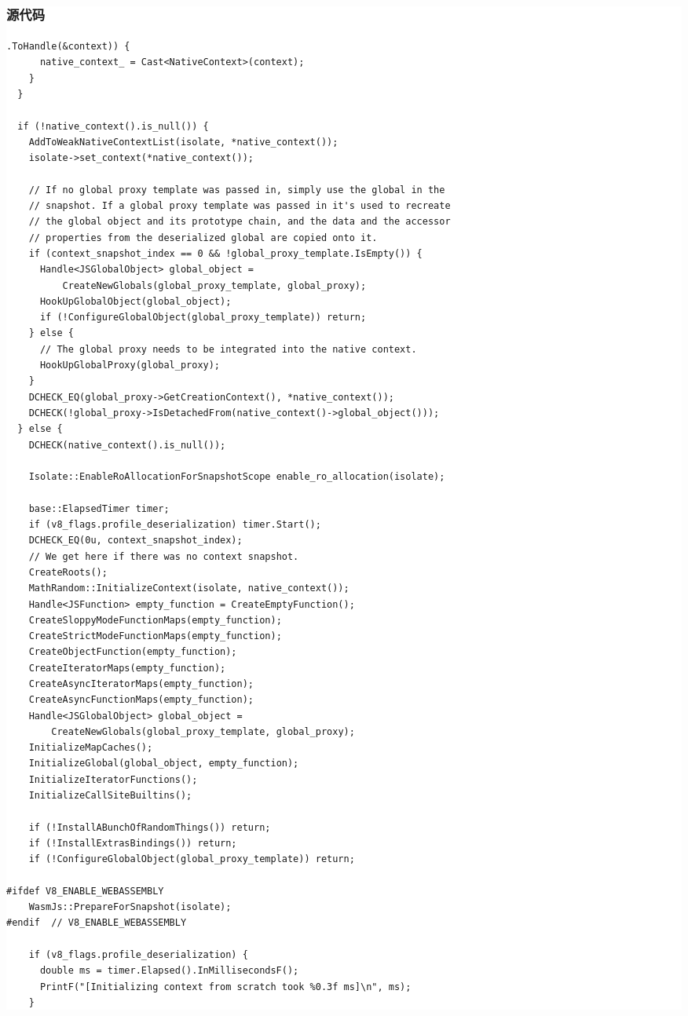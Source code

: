 ### 源代码
```
.ToHandle(&context)) {
      native_context_ = Cast<NativeContext>(context);
    }
  }

  if (!native_context().is_null()) {
    AddToWeakNativeContextList(isolate, *native_context());
    isolate->set_context(*native_context());

    // If no global proxy template was passed in, simply use the global in the
    // snapshot. If a global proxy template was passed in it's used to recreate
    // the global object and its prototype chain, and the data and the accessor
    // properties from the deserialized global are copied onto it.
    if (context_snapshot_index == 0 && !global_proxy_template.IsEmpty()) {
      Handle<JSGlobalObject> global_object =
          CreateNewGlobals(global_proxy_template, global_proxy);
      HookUpGlobalObject(global_object);
      if (!ConfigureGlobalObject(global_proxy_template)) return;
    } else {
      // The global proxy needs to be integrated into the native context.
      HookUpGlobalProxy(global_proxy);
    }
    DCHECK_EQ(global_proxy->GetCreationContext(), *native_context());
    DCHECK(!global_proxy->IsDetachedFrom(native_context()->global_object()));
  } else {
    DCHECK(native_context().is_null());

    Isolate::EnableRoAllocationForSnapshotScope enable_ro_allocation(isolate);

    base::ElapsedTimer timer;
    if (v8_flags.profile_deserialization) timer.Start();
    DCHECK_EQ(0u, context_snapshot_index);
    // We get here if there was no context snapshot.
    CreateRoots();
    MathRandom::InitializeContext(isolate, native_context());
    Handle<JSFunction> empty_function = CreateEmptyFunction();
    CreateSloppyModeFunctionMaps(empty_function);
    CreateStrictModeFunctionMaps(empty_function);
    CreateObjectFunction(empty_function);
    CreateIteratorMaps(empty_function);
    CreateAsyncIteratorMaps(empty_function);
    CreateAsyncFunctionMaps(empty_function);
    Handle<JSGlobalObject> global_object =
        CreateNewGlobals(global_proxy_template, global_proxy);
    InitializeMapCaches();
    InitializeGlobal(global_object, empty_function);
    InitializeIteratorFunctions();
    InitializeCallSiteBuiltins();

    if (!InstallABunchOfRandomThings()) return;
    if (!InstallExtrasBindings()) return;
    if (!ConfigureGlobalObject(global_proxy_template)) return;

#ifdef V8_ENABLE_WEBASSEMBLY
    WasmJs::PrepareForSnapshot(isolate);
#endif  // V8_ENABLE_WEBASSEMBLY

    if (v8_flags.profile_deserialization) {
      double ms = timer.Elapsed().InMillisecondsF();
      PrintF("[Initializing context from scratch took %0.3f ms]\n", ms);
    }
```